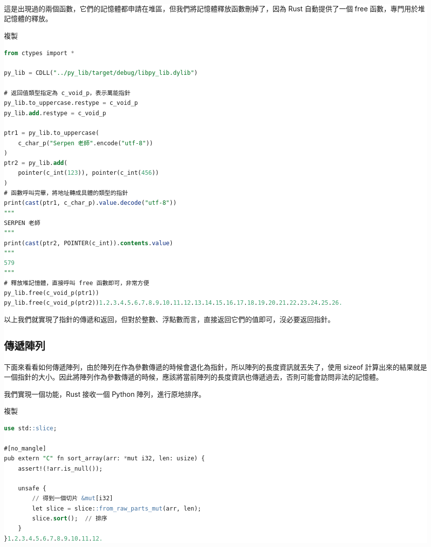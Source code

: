 ```sql
```

這是出現過的兩個函數，它們的記憶體都申請在堆區，但我們將記憶體釋放函數刪掉了，因為 Rust 自動提供了一個 free 函數，專門用於堆記憶體的釋放。

複製

```sql
from ctypes import *

py_lib = CDLL("../py_lib/target/debug/libpy_lib.dylib")

# 返回值類型指定為 c_void_p，表示萬能指針
py_lib.to_uppercase.restype = c_void_p
py_lib.add.restype = c_void_p

ptr1 = py_lib.to_uppercase(
    c_char_p("Serpen 老師".encode("utf-8"))
)
ptr2 = py_lib.add(
    pointer(c_int(123)), pointer(c_int(456))
)
# 函數呼叫完畢，將地址轉成具體的類型的指針
print(cast(ptr1, c_char_p).value.decode("utf-8"))
"""
SERPEN 老師
"""
print(cast(ptr2, POINTER(c_int)).contents.value)
"""
579
"""
# 釋放堆記憶體，直接呼叫 free 函數即可，非常方便
py_lib.free(c_void_p(ptr1))
py_lib.free(c_void_p(ptr2))1.2.3.4.5.6.7.8.9.10.11.12.13.14.15.16.17.18.19.20.21.22.23.24.25.26.
```

以上我們就實現了指針的傳遞和返回，但對於整數、浮點數而言，直接返回它們的值即可，沒必要返回指針。



## 傳遞陣列





下面來看看如何傳遞陣列，由於陣列在作為參數傳遞的時候會退化為指針，所以陣列的長度資訊就丟失了，使用 sizeof 計算出來的結果就是一個指針的大小。因此將陣列作為參數傳遞的時候，應該將當前陣列的長度資訊也傳遞過去，否則可能會訪問非法的記憶體。

我們實現一個功能，Rust 接收一個 Python 陣列，進行原地排序。

複製

```sql
use std::slice;

#[no_mangle]
pub extern "C" fn sort_array(arr: *mut i32, len: usize) {
    assert!(!arr.is_null());

    unsafe {
        // 得到一個切片 &mut[i32]
        let slice = slice::from_raw_parts_mut(arr, len);
        slice.sort();  // 排序
    }
}1.2.3.4.5.6.7.8.9.10.11.12.
```
